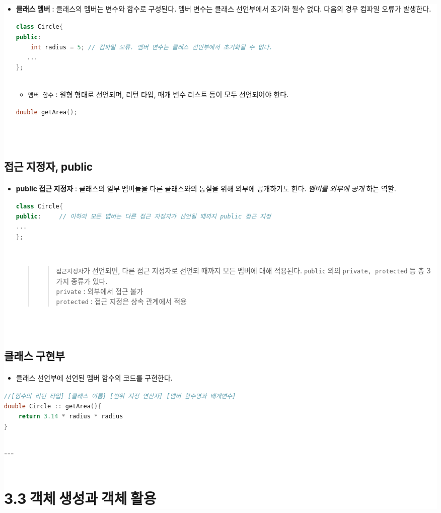  - **클래스 멤버** : 클래스의 멤버는 변수와 함수로 구성된다. 멤버 변수는 클래스 선언부에서 초기화 될수 없다. 다음의 경우 컴파일 오류가 발생한다.

    ```c++
    class Circle{
    public:
        int radius = 5; // 컴파일 오류. 멤버 변수는 클래스 선언부에서 초기화될 수 없다.
       ...
    };
    ```

    <br/>

    - `멤버 함수` : 원형 형태로 선언되며, 리턴 타입, 매개 변수 리스트 등이 모두 선언되어야 한다.
    ```C++
    double getArea();
    ```

<br/>
<br/>

## 접근 지정자, public
- **public 접근 지정자** : 클래스의 일부 멤버들을 다른 클래스와의 통실을 위해 외부에 공개하기도 한다. *멤버를 외부에 공개* 하는 역할.
    ```C++
    class Circle{
    public:     // 이하의 모든 멤버는 다른 접근 지정자가 선언될 때까지 public 접근 지정
    ...
    };
    ```
    <br/>

    >> `접근지정자`가 선언되면, 다른 접근 지정자로 선언되 때까지 모든 멤버에 대해 적용된다. `public` 외의 `private, protected` 등 총 3가지 종류가 있다.<br/>       `private` : 외부에서 접근 불가<br/>
    `protected` : 접근 지정은 상속 관계에서 적용


<br/>
<br/>

## 클래스 구현부
- 클래스 선언부에 선언된 멤버 함수의 코드를 구현한다.
```C++
//[함수의 리턴 타입] [클래스 이름] [범위 지정 연산자] [멤버 함수명과 배개변수]
double Circle :: getArea(){
    return 3.14 * radius * radius
}
```
<br/>
---

<br/>
<br/>

# 3.3 객체 생성과 객체 활용
